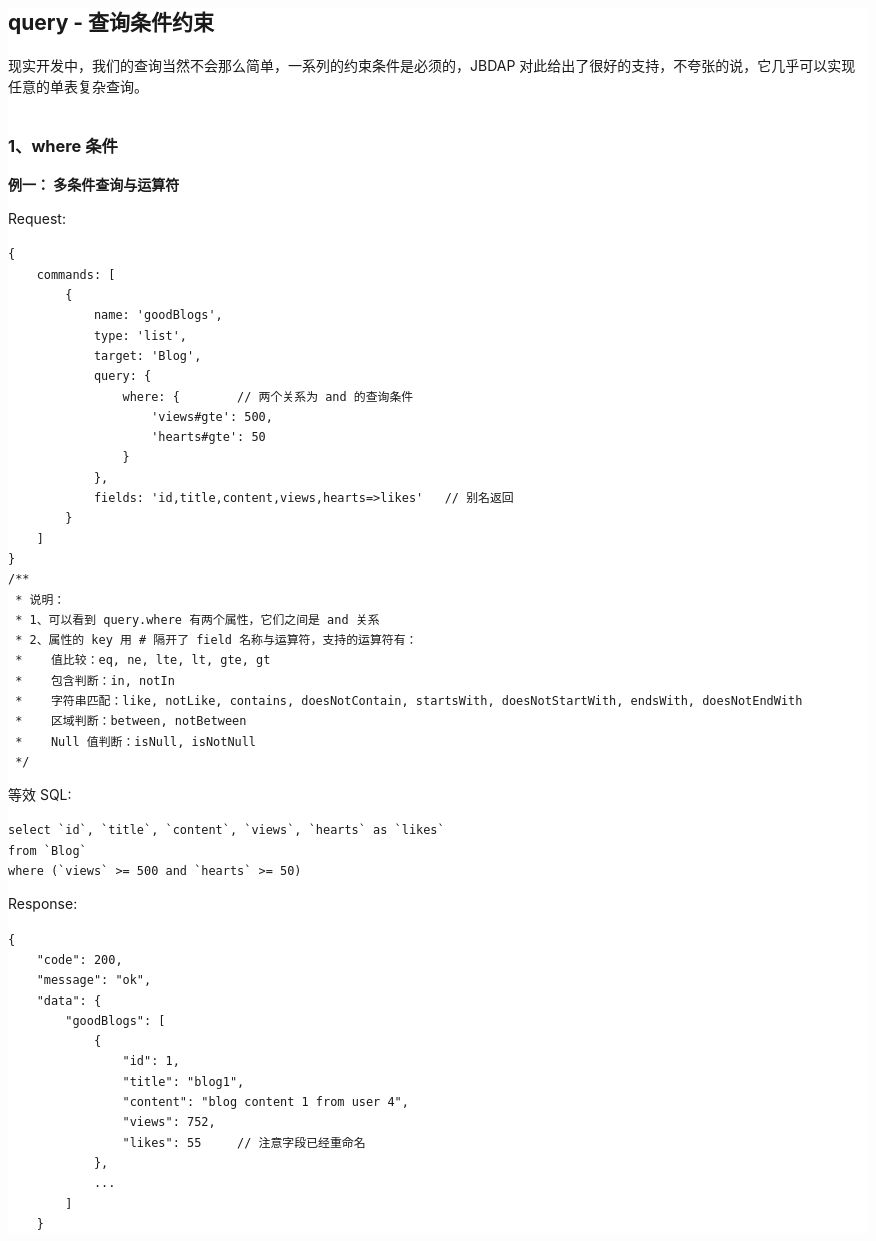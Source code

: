 ## **query - 查询条件约束**

现实开发中，我们的查询当然不会那么简单，一系列的约束条件是必须的，JBDAP 对此给出了很好的支持，不夸张的说，它几乎可以实现任意的单表复杂查询。

<div id="query-where" style="width:100%;height:1px;border:none;"></div>

### 1、where 条件


**例一： 多条件查询与运算符**

Request:
~~~
{
    commands: [
        {
            name: 'goodBlogs',
            type: 'list',
            target: 'Blog',
            query: {
                where: {        // 两个关系为 and 的查询条件
                    'views#gte': 500,
                    'hearts#gte': 50
                }
            },
            fields: 'id,title,content,views,hearts=>likes'   // 别名返回
        }
    ]
}
/**
 * 说明：
 * 1、可以看到 query.where 有两个属性，它们之间是 and 关系
 * 2、属性的 key 用 # 隔开了 field 名称与运算符，支持的运算符有：
 *    值比较：eq, ne, lte, lt, gte, gt
 *    包含判断：in, notIn
 *    字符串匹配：like, notLike, contains, doesNotContain, startsWith, doesNotStartWith, endsWith, doesNotEndWith
 *    区域判断：between, notBetween
 *    Null 值判断：isNull, isNotNull
 */
~~~

等效 SQL:
~~~
select `id`, `title`, `content`, `views`, `hearts` as `likes` 
from `Blog` 
where (`views` >= 500 and `hearts` >= 50)
~~~

Response:
~~~
{
    "code": 200,
    "message": "ok",
    "data": {
        "goodBlogs": [
            {
                "id": 1,
                "title": "blog1",
                "content": "blog content 1 from user 4",
                "views": 752,
                "likes": 55     // 注意字段已经重命名
            },
            ...
        ]
    }
~~~